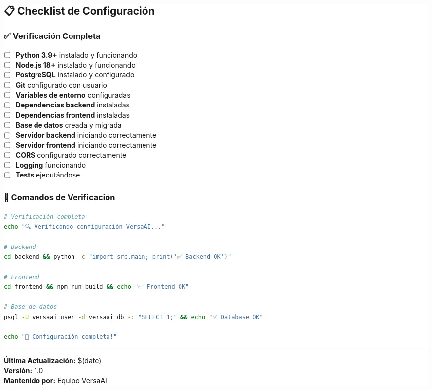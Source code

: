 
## 📋 Checklist de Configuración

### ✅ Verificación Completa

- [ ] **Python 3.9+** instalado y funcionando
- [ ] **Node.js 18+** instalado y funcionando
- [ ] **PostgreSQL** instalado y configurado
- [ ] **Git** configurado con usuario
- [ ] **Variables de entorno** configuradas
- [ ] **Dependencias backend** instaladas
- [ ] **Dependencias frontend** instaladas
- [ ] **Base de datos** creada y migrada
- [ ] **Servidor backend** iniciando correctamente
- [ ] **Servidor frontend** iniciando correctamente
- [ ] **CORS** configurado correctamente
- [ ] **Logging** funcionando
- [ ] **Tests** ejecutándose

### 🔧 Comandos de Verificación
```bash
# Verificación completa
echo "🔍 Verificando configuración VersaAI..."

# Backend
cd backend && python -c "import src.main; print('✅ Backend OK')"

# Frontend
cd frontend && npm run build && echo "✅ Frontend OK"

# Base de datos
psql -U versaai_user -d versaai_db -c "SELECT 1;" && echo "✅ Database OK"

echo "🎉 Configuración completa!"
```

---

**Última Actualización:** $(date)  
**Versión:** 1.0  
**Mantenido por:** Equipo VersaAI